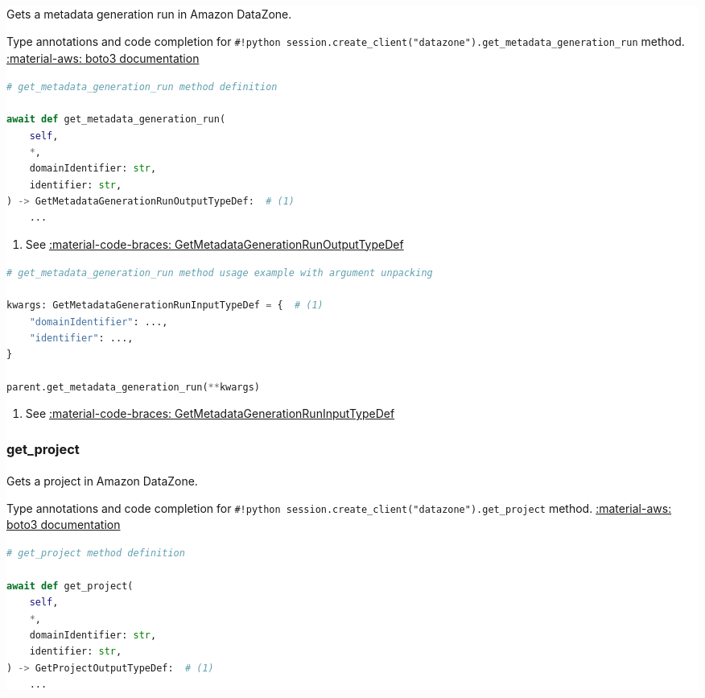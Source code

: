 Gets a metadata generation run in Amazon DataZone.

Type annotations and code completion for `#!python session.create_client("datazone").get_metadata_generation_run` method.
[:material-aws: boto3 documentation](https://boto3.amazonaws.com/v1/documentation/api/latest/reference/services/datazone/client/get_metadata_generation_run.html)

```python
# get_metadata_generation_run method definition

await def get_metadata_generation_run(
    self,
    *,
    domainIdentifier: str,
    identifier: str,
) -> GetMetadataGenerationRunOutputTypeDef:  # (1)
    ...
```

1. See [:material-code-braces: GetMetadataGenerationRunOutputTypeDef](./type_defs.md#getmetadatagenerationrunoutputtypedef)


```python
# get_metadata_generation_run method usage example with argument unpacking

kwargs: GetMetadataGenerationRunInputTypeDef = {  # (1)
    "domainIdentifier": ...,
    "identifier": ...,
}

parent.get_metadata_generation_run(**kwargs)
```

1. See [:material-code-braces: GetMetadataGenerationRunInputTypeDef](./type_defs.md#getmetadatagenerationruninputtypedef)

### get\_project

Gets a project in Amazon DataZone.

Type annotations and code completion for `#!python session.create_client("datazone").get_project` method.
[:material-aws: boto3 documentation](https://boto3.amazonaws.com/v1/documentation/api/latest/reference/services/datazone/client/get_project.html)

```python
# get_project method definition

await def get_project(
    self,
    *,
    domainIdentifier: str,
    identifier: str,
) -> GetProjectOutputTypeDef:  # (1)
    ...
```
